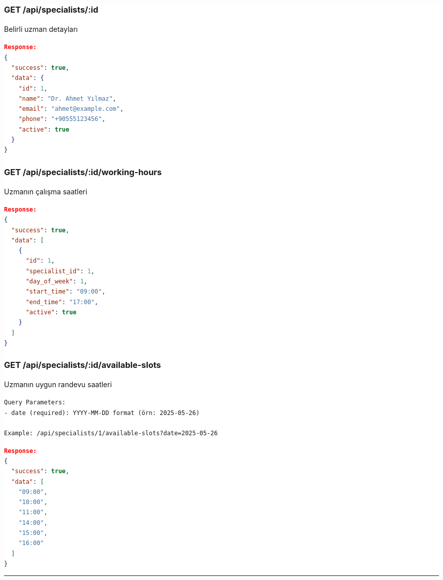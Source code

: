 ### GET /api/specialists/:id
Belirli uzman detayları
```json
Response:
{
  "success": true,
  "data": {
    "id": 1,
    "name": "Dr. Ahmet Yılmaz",
    "email": "ahmet@example.com",
    "phone": "+90555123456",
    "active": true
  }
}
```

### GET /api/specialists/:id/working-hours
Uzmanın çalışma saatleri
```json
Response:
{
  "success": true,
  "data": [
    {
      "id": 1,
      "specialist_id": 1,
      "day_of_week": 1,
      "start_time": "09:00",
      "end_time": "17:00", 
      "active": true
    }
  ]
}
```

### GET /api/specialists/:id/available-slots
Uzmanın uygun randevu saatleri
```
Query Parameters:
- date (required): YYYY-MM-DD format (örn: 2025-05-26)

Example: /api/specialists/1/available-slots?date=2025-05-26
```

```json
Response:
{
  "success": true,
  "data": [
    "09:00",
    "10:00", 
    "11:00",
    "14:00",
    "15:00",
    "16:00"
  ]
}
```

---